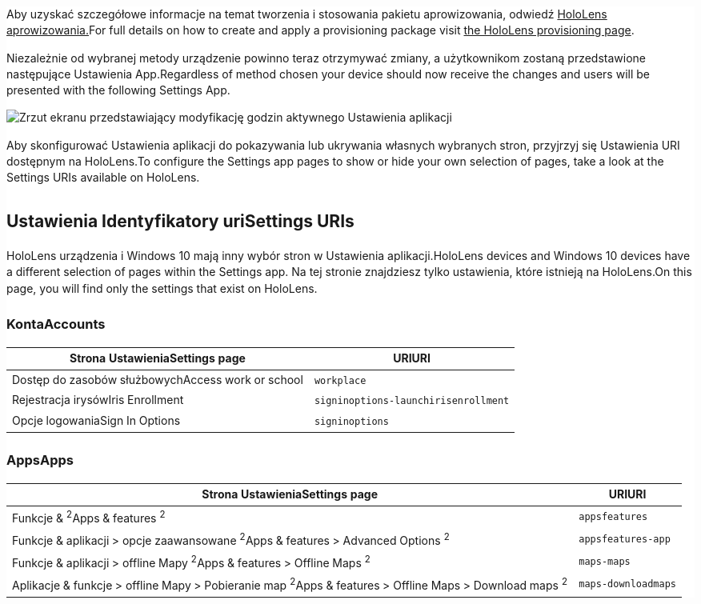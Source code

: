 <span data-ttu-id="7e4fc-139">Aby uzyskać szczegółowe informacje na temat tworzenia i stosowania pakietu aprowizowania, odwiedź [HoloLens aprowizowania.](hololens-provisioning.md)</span><span class="sxs-lookup"><span data-stu-id="7e4fc-139">For full details on how to create and apply a provisioning package visit [the HoloLens provisioning page](hololens-provisioning.md).</span></span>


<span data-ttu-id="7e4fc-140">Niezależnie od wybranej metody urządzenie powinno teraz otrzymywać zmiany, a użytkownikom zostaną przedstawione następujące Ustawienia App.</span><span class="sxs-lookup"><span data-stu-id="7e4fc-140">Regardless of method chosen your device should now receive the changes and users will be presented with the following Settings App.</span></span>

![Zrzut ekranu przedstawiający modyfikację godzin aktywnego Ustawienia aplikacji](images/hololens-page-visibility-list.jpg)

<span data-ttu-id="7e4fc-142">Aby skonfigurować Ustawienia aplikacji do pokazywania lub ukrywania własnych wybranych stron, przyjrzyj się Ustawienia URI dostępnym na HoloLens.</span><span class="sxs-lookup"><span data-stu-id="7e4fc-142">To configure the Settings app pages to show or hide your own selection of pages, take a look at the Settings URIs available on HoloLens.</span></span>

## <a name="settings-uris"></a><span data-ttu-id="7e4fc-143">Ustawienia Identyfikatory uri</span><span class="sxs-lookup"><span data-stu-id="7e4fc-143">Settings URIs</span></span>

<span data-ttu-id="7e4fc-144">HoloLens urządzenia i Windows 10 mają inny wybór stron w Ustawienia aplikacji.</span><span class="sxs-lookup"><span data-stu-id="7e4fc-144">HoloLens devices and Windows 10 devices have a different selection of pages within the Settings app.</span></span> <span data-ttu-id="7e4fc-145">Na tej stronie znajdziesz tylko ustawienia, które istnieją na HoloLens.</span><span class="sxs-lookup"><span data-stu-id="7e4fc-145">On this page, you will find only the settings that exist on HoloLens.</span></span>

### <a name="accounts"></a><span data-ttu-id="7e4fc-146">Konta</span><span class="sxs-lookup"><span data-stu-id="7e4fc-146">Accounts</span></span>
| <span data-ttu-id="7e4fc-147">Strona Ustawienia</span><span class="sxs-lookup"><span data-stu-id="7e4fc-147">Settings page</span></span>           | <span data-ttu-id="7e4fc-148">URI</span><span class="sxs-lookup"><span data-stu-id="7e4fc-148">URI</span></span>                                            |
|-------------------------|------------------------------------------------|
| <span data-ttu-id="7e4fc-149">Dostęp do zasobów służbowych</span><span class="sxs-lookup"><span data-stu-id="7e4fc-149">Access work or school</span></span> | `workplace`                         |
| <span data-ttu-id="7e4fc-150">Rejestracja irysów</span><span class="sxs-lookup"><span data-stu-id="7e4fc-150">Iris Enrollment</span></span>       | `signinoptions-launchirisenrollment` |
| <span data-ttu-id="7e4fc-151">Opcje logowania</span><span class="sxs-lookup"><span data-stu-id="7e4fc-151">Sign In Options</span></span>         | ` signinoptions `                   |

### <a name="apps"></a><span data-ttu-id="7e4fc-152">Apps</span><span class="sxs-lookup"><span data-stu-id="7e4fc-152">Apps</span></span>
| <span data-ttu-id="7e4fc-153">Strona Ustawienia</span><span class="sxs-lookup"><span data-stu-id="7e4fc-153">Settings page</span></span> | <span data-ttu-id="7e4fc-154">URI</span><span class="sxs-lookup"><span data-stu-id="7e4fc-154">URI</span></span>                          |
|---------------|------------------------------|
| <span data-ttu-id="7e4fc-155">Funkcje & <sup>2</sup></span><span class="sxs-lookup"><span data-stu-id="7e4fc-155">Apps & features <sup>2</sup></span></span>     | `appsfeatures` <br> |
| <span data-ttu-id="7e4fc-156">Funkcje & aplikacji > opcje zaawansowane <sup>2</sup></span><span class="sxs-lookup"><span data-stu-id="7e4fc-156">Apps & features > Advanced Options <sup>2</sup></span></span>     | `appsfeatures-app` <br> |
| <span data-ttu-id="7e4fc-157">Funkcje & aplikacji > offline Mapy <sup>2</sup></span><span class="sxs-lookup"><span data-stu-id="7e4fc-157">Apps & features > Offline Maps <sup>2</sup></span></span>     | `maps-maps` <br> |
| <span data-ttu-id="7e4fc-158">Aplikacje & funkcje > offline Mapy > Pobieranie map <sup>2</sup></span><span class="sxs-lookup"><span data-stu-id="7e4fc-158">Apps & features > Offline Maps > Download maps <sup>2</sup></span></span>     | `maps-downloadmaps` <br> |
